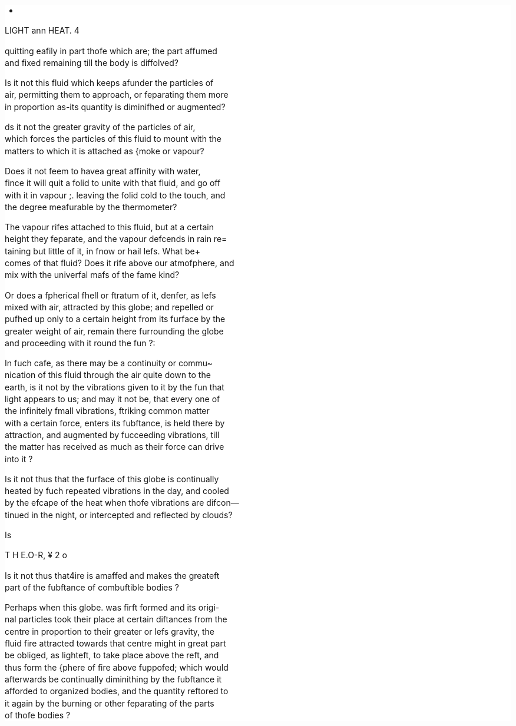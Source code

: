   
  
-  
  
LIGHT ann HEAT. 4  
  
quitting eafily in part thofe which are; the part affumed  
and fixed remaining till the body is diffolved?  
  
Is it not this fluid which keeps afunder the particles of  
air, permitting them to approach, or feparating them more  
in proportion as-its quantity is diminifhed or augmented?  
  
ds it not the greater gravity of the particles of air,  
which forces the particles of this fluid to mount with the  
matters to which it is attached as {moke or vapour?  
  
Does it not feem to havea great affinity with water,  
fince it will quit a folid to unite with that fluid, and go off  
with it in vapour ;. leaving the folid cold to the touch, and  
the degree meafurable by the thermometer?  
  
The vapour rifes attached to this fluid, but at a certain  
height they feparate, and the vapour defcends in rain re=  
taining but little of it, in fnow or hail lefs. What be+  
comes of that fluid? Does it rife above our atmofphere, and  
mix with the univerfal mafs of the fame kind?  
  
Or does a fpherical fhell or ftratum of it, denfer, as lefs  
mixed with air, attracted by this globe; and repelled or  
pufhed up only to a certain height from its furface by the  
greater weight of air, remain there furrounding the globe  
and proceeding with it round the fun ?:  
  
In fuch cafe, as there may be a continuity or commu~  
nication of this fluid through the air quite down to the  
earth, is it not by the vibrations given to it by the fun that  
light appears to us; and may it not be, that every one of  
the infinitely fmall vibrations, ftriking common matter  
with a certain force, enters its fubftance, is held there by  
attraction, and augmented by fucceeding vibrations, till  
the matter has received as much as their force can drive  
into it ?  
  
Is it not thus that the furface of this globe is continually  
heated by fuch repeated vibrations in the day, and cooled  
by the efcape of the heat when thofe vibrations are difcon—  
tinued in the night, or intercepted and reflected by clouds?  
  
Is  
  
  
  
T H E.O-R, ¥ 2 o  
  
Is it not thus that4ire is amaffed and makes the greateft  
part of the fubftance of combuftible bodies ?  
  
Perhaps when this globe. was firft formed and its origi-  
nal particles took their place at certain diftances from the  
centre in proportion to their greater or lefs gravity, the  
fluid fire attracted towards that centre might in great part  
be obliged, as lighteft, to take place above the reft, and  
thus form the {phere of fire above fuppofed; which would  
afterwards be continually diminithing by the fubftance it  
afforded to organized bodies, and the quantity reftored to  
it again by the burning or other feparating of the parts  
of thofe bodies ?  
  